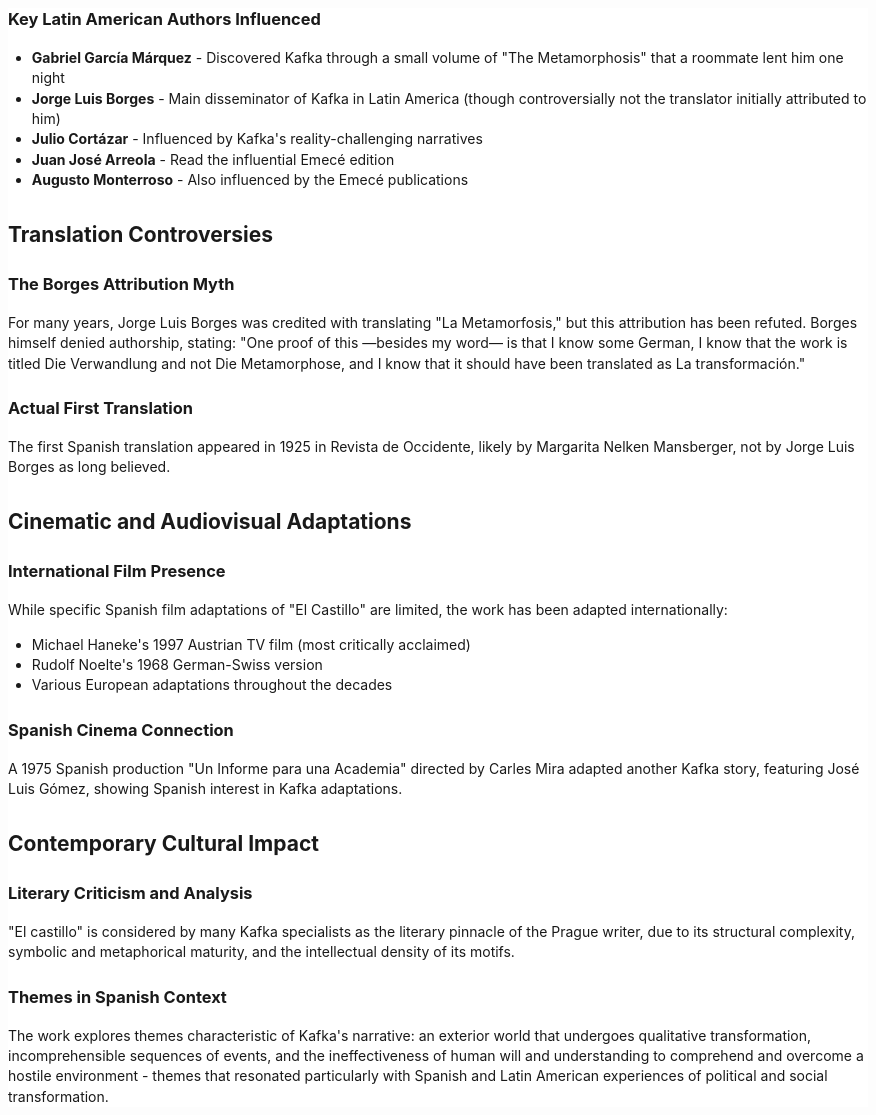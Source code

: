 ### Key Latin American Authors Influenced
- **Gabriel García Márquez** - Discovered Kafka through a small volume of "The Metamorphosis" that a roommate lent him one night
- **Jorge Luis Borges** - Main disseminator of Kafka in Latin America (though controversially not the translator initially attributed to him)
- **Julio Cortázar** - Influenced by Kafka's reality-challenging narratives
- **Juan José Arreola** - Read the influential Emecé edition
- **Augusto Monterroso** - Also influenced by the Emecé publications

## Translation Controversies

### The Borges Attribution Myth
For many years, Jorge Luis Borges was credited with translating "La Metamorfosis," but this attribution has been refuted. Borges himself denied authorship, stating: "One proof of this —besides my word— is that I know some German, I know that the work is titled Die Verwandlung and not Die Metamorphose, and I know that it should have been translated as La transformación."

### Actual First Translation
The first Spanish translation appeared in 1925 in Revista de Occidente, likely by Margarita Nelken Mansberger, not by Jorge Luis Borges as long believed.

## Cinematic and Audiovisual Adaptations

### International Film Presence
While specific Spanish film adaptations of "El Castillo" are limited, the work has been adapted internationally:
- Michael Haneke's 1997 Austrian TV film (most critically acclaimed)
- Rudolf Noelte's 1968 German-Swiss version
- Various European adaptations throughout the decades

### Spanish Cinema Connection
A 1975 Spanish production "Un Informe para una Academia" directed by Carles Mira adapted another Kafka story, featuring José Luis Gómez, showing Spanish interest in Kafka adaptations.

## Contemporary Cultural Impact

### Literary Criticism and Analysis
"El castillo" is considered by many Kafka specialists as the literary pinnacle of the Prague writer, due to its structural complexity, symbolic and metaphorical maturity, and the intellectual density of its motifs.

### Themes in Spanish Context
The work explores themes characteristic of Kafka's narrative: an exterior world that undergoes qualitative transformation, incomprehensible sequences of events, and the ineffectiveness of human will and understanding to comprehend and overcome a hostile environment - themes that resonated particularly with Spanish and Latin American experiences of political and social transformation.
